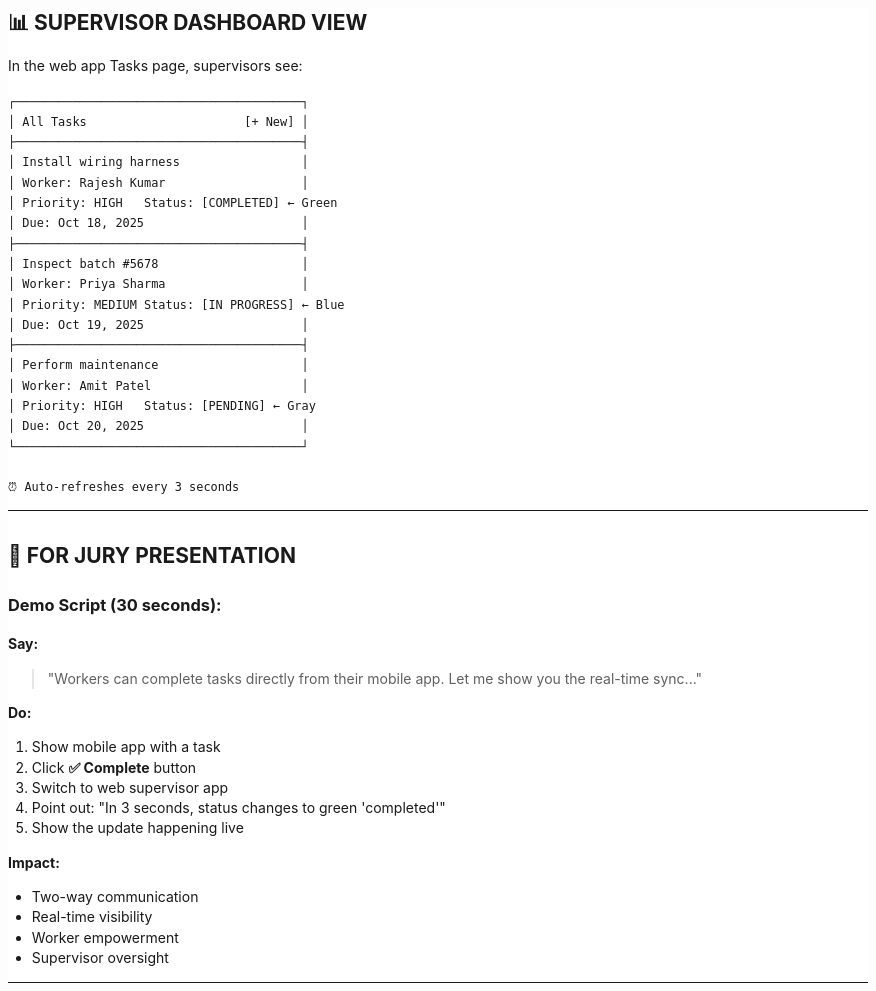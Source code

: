 
## 📊 **SUPERVISOR DASHBOARD VIEW**

In the web app Tasks page, supervisors see:

```
┌────────────────────────────────────────┐
│ All Tasks                      [+ New] │
├────────────────────────────────────────┤
│ Install wiring harness                 │
│ Worker: Rajesh Kumar                   │
│ Priority: HIGH   Status: [COMPLETED] ← Green
│ Due: Oct 18, 2025                      │
├────────────────────────────────────────┤
│ Inspect batch #5678                    │
│ Worker: Priya Sharma                   │
│ Priority: MEDIUM Status: [IN PROGRESS] ← Blue
│ Due: Oct 19, 2025                      │
├────────────────────────────────────────┤
│ Perform maintenance                    │
│ Worker: Amit Patel                     │
│ Priority: HIGH   Status: [PENDING] ← Gray
│ Due: Oct 20, 2025                      │
└────────────────────────────────────────┘

⏰ Auto-refreshes every 3 seconds
```

---

## 🎯 **FOR JURY PRESENTATION**

### **Demo Script (30 seconds):**

**Say:**
> "Workers can complete tasks directly from their mobile app. Let me show you the real-time sync..."

**Do:**
1. Show mobile app with a task
2. Click **✅ Complete** button
3. Switch to web supervisor app
4. Point out: "In 3 seconds, status changes to green 'completed'"
5. Show the update happening live

**Impact:**
- Two-way communication
- Real-time visibility
- Worker empowerment
- Supervisor oversight

---

